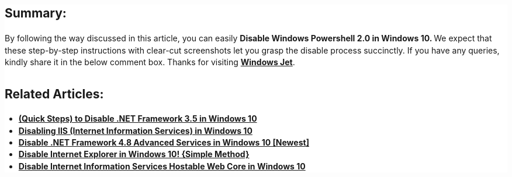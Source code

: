 <h2 id="2">Summary:</h2>
By following the way discussed in this article, you can easily <strong>Disable Windows Powershell 2.0 in Windows 10. </strong>We expect that these step-by-step instructions with clear-cut screenshots let you grasp the disable process succinctly. If you have any queries, kindly share it in the below comment box. Thanks for visiting <a href="https://windowsjet.com/"><strong>Windows Jet</strong></a>.
<h2>Related Articles:</h2>
<ul>
 	<li><strong><a href="https://windowsjet.com/quick-steps-to-disable-net-framework-3-5-in-windows-10-864/">(Quick Steps) to Disable .NET Framework 3.5 in Windows 10</a></strong></li>
 	<li><strong><a href="https://windowsjet.com/disabling-iis-internet-information-services-in-windows-10-879/">Disabling IIS (Internet Information Services) in Windows 10</a></strong></li>
 	<li><strong><a href="https://windowsjet.com/disable-net-framework-4-8-advanced-services-in-windows-10-newest-868/">Disable .NET Framework 4.8 Advanced Services in Windows 10 [Newest]</a></strong></li>
 	<li><strong><a href="https://windowsjet.com/disable-internet-explorer-in-windows-10-simple-method-858/">Disable Internet Explorer in Windows 10! {Simple Method}</a></strong></li>
 	<li><a class="LinkSuggestion__Link-sc-1mdih4x-2 jZPuuT" href="https://windowsjet.com/disable-internet-information-services-hostable-web-core-in-windows-10-884/" target="_blank" rel="noopener noreferrer"><strong>Disable Internet Information Services Hostable Web Core in Windows 10</strong></a></li>
</ul>